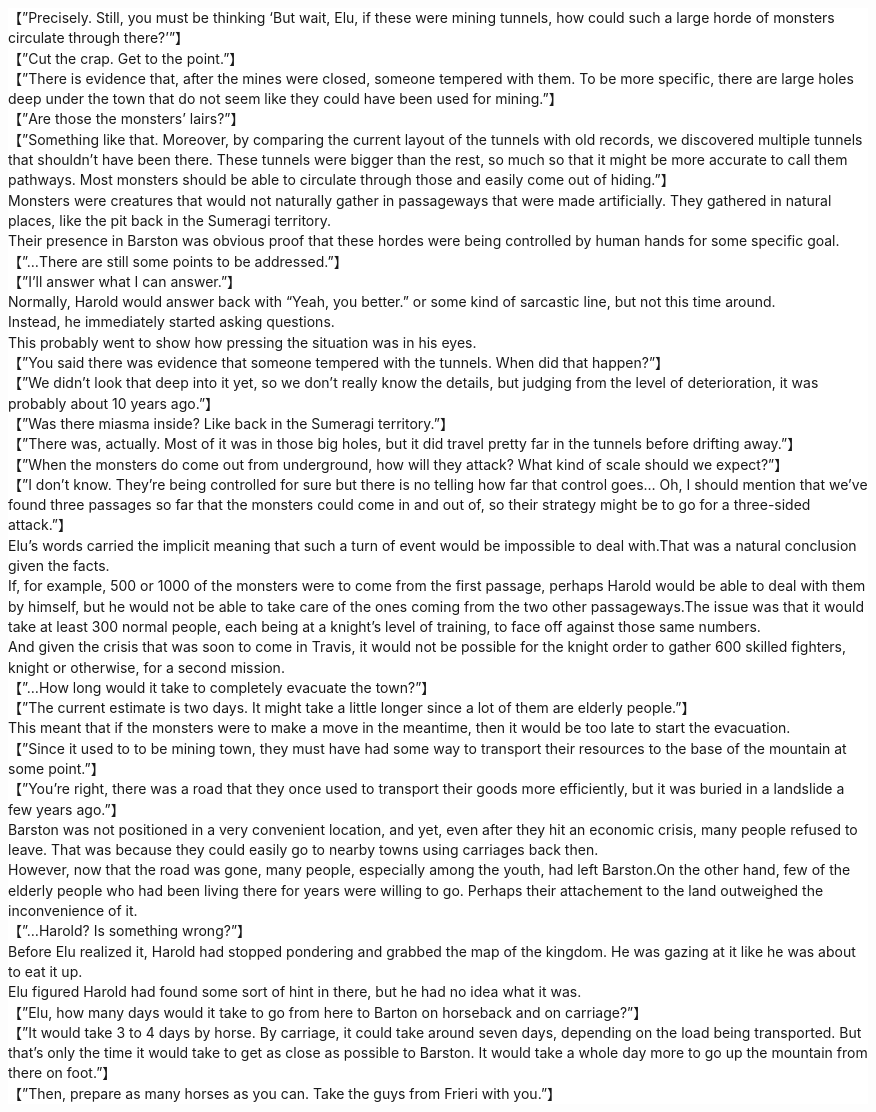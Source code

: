 【”Precisely. Still, you must be thinking ‘But wait, Elu, if these were mining tunnels, how could such a large horde of monsters circulate through there?’”】<br/>
【”Cut the crap. Get to the point.”】<br/>
【”There is evidence that, after the mines were closed, someone tempered with them. To be more specific, there are large holes deep under the town that do not seem like they could have been used for mining.”】<br/>
【”Are those the monsters’ lairs?”】<br/>
【”Something like that. Moreover, by comparing the current layout of the tunnels with old records, we discovered multiple tunnels that shouldn’t have been there. These tunnels were bigger than the rest, so much so that it might be more accurate to call them pathways. Most monsters should be able to circulate through those and easily come out of hiding.”】<br/>
Monsters were creatures that would not naturally gather in passageways that were made artificially. They gathered in natural places, like the pit back in the Sumeragi territory.<br/>
Their presence in Barston was obvious proof that these hordes were being controlled by human hands for some specific goal.<br/>
【”…There are still some points to be addressed.”】<br/>
【”I’ll answer what I can answer.”】<br/>
Normally, Harold would answer back with “Yeah, you better.” or some kind of sarcastic line, but not this time around.<br/>
Instead, he immediately started asking questions.<br/>
This probably went to show how pressing the situation was in his eyes.<br/>
【”You said there was evidence that someone tempered with the tunnels. When did that happen?”】<br/>
【”We didn’t look that deep into it yet, so we don’t really know the details, but judging from the level of deterioration, it was probably about 10 years ago.”】<br/>
【”Was there miasma inside? Like back in the Sumeragi territory.”】<br/>
【”There was, actually. Most of it was in those big holes, but it did travel pretty far in the tunnels before drifting away.”】<br/>
【”When the monsters do come out from underground, how will they attack? What kind of scale should we expect?”】<br/>
【”I don’t know. They’re being controlled for sure but there is no telling how far that control goes… Oh, I should mention that we’ve found three passages so far that the monsters could come in and out of, so their strategy might be to go for a three-sided attack.”】<br/>
Elu’s words carried the implicit meaning that such a turn of event would be impossible to deal with.That was a natural conclusion given the facts.<br/>
If, for example, 500 or 1000 of the monsters were to come from the first passage, perhaps Harold would be able to deal with them by himself, but he would not be able to take care of the ones coming from the two other passageways.The issue was that it would take at least 300 normal people, each being at a knight’s level of training, to face off against those same numbers.<br/>
And given the crisis that was soon to come in Travis, it would not be possible for the knight order to gather 600 skilled fighters, knight or otherwise, for a second mission.<br/>
【”…How long would it take to completely evacuate the town?”】<br/>
【”The current estimate is two days. It might take a little longer since a lot of them are elderly people.”】<br/>
This meant that if the monsters were to make a move in the meantime, then it would be too late to start the evacuation.<br/>
【”Since it used to to be mining town, they must have had some way to transport their resources to the base of the mountain at some point.”】<br/>
【”You’re right, there was a road that they once used to transport their goods more efficiently, but it was buried in a landslide a few years ago.”】<br/>
Barston was not positioned in a very convenient location, and yet, even after they hit an economic crisis, many people refused to leave. That was because they could easily go to nearby towns using carriages back then.<br/>
However, now that the road was gone, many people, especially among the youth, had left Barston.On the other hand, few of the elderly people who had been living there for years were willing to go. Perhaps their attachement to the land outweighed the inconvenience of it.<br/>
【”…Harold? Is something wrong?”】<br/>
Before Elu realized it, Harold had stopped pondering and grabbed the map of the kingdom. He was gazing at it like he was about to eat it up.<br/>
Elu figured Harold had found some sort of hint in there, but he had no idea what it was.<br/>
【”Elu, how many days would it take to go from here to Barton on horseback and on carriage?”】<br/>
【”It would take 3 to 4 days by horse. By carriage, it could take around seven days, depending on the load being transported. But that’s only the time it would take to get as close as possible to Barston. It would take a whole day more to go up the mountain from there on foot.”】<br/>
【”Then, prepare as many horses as you can. Take the guys from Frieri with you.”】<br/>